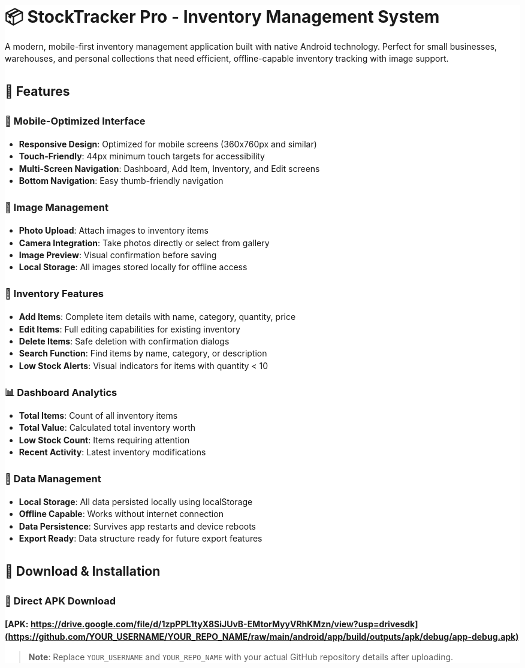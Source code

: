 # 📦 StockTracker Pro - Inventory Management System

A modern, mobile-first inventory management application built with native Android technology. Perfect for small businesses, warehouses, and personal collections that need efficient, offline-capable inventory tracking with image support.

## 🚀 Features

### 📱 Mobile-Optimized Interface
- **Responsive Design**: Optimized for mobile screens (360x760px and similar)
- **Touch-Friendly**: 44px minimum touch targets for accessibility
- **Multi-Screen Navigation**: Dashboard, Add Item, Inventory, and Edit screens
- **Bottom Navigation**: Easy thumb-friendly navigation

### 📸 Image Management
- **Photo Upload**: Attach images to inventory items
- **Camera Integration**: Take photos directly or select from gallery
- **Image Preview**: Visual confirmation before saving
- **Local Storage**: All images stored locally for offline access

### 🎯 Inventory Features
- **Add Items**: Complete item details with name, category, quantity, price
- **Edit Items**: Full editing capabilities for existing inventory
- **Delete Items**: Safe deletion with confirmation dialogs
- **Search Function**: Find items by name, category, or description
- **Low Stock Alerts**: Visual indicators for items with quantity < 10

### 📊 Dashboard Analytics
- **Total Items**: Count of all inventory items
- **Total Value**: Calculated total inventory worth
- **Low Stock Count**: Items requiring attention
- **Recent Activity**: Latest inventory modifications

### 💾 Data Management
- **Local Storage**: All data persisted locally using localStorage
- **Offline Capable**: Works without internet connection
- **Data Persistence**: Survives app restarts and device reboots
- **Export Ready**: Data structure ready for future export features

## 📱 Download & Installation

### 🚀 Direct APK Download
**[APK: https://drive.google.com/file/d/1zpPPL1tyX8SiJUvB-EMtorMyyVRhKMzn/view?usp=drivesdk](https://github.com/YOUR_USERNAME/YOUR_REPO_NAME/raw/main/android/app/build/outputs/apk/debug/app-debug.apk)**

> **Note**: Replace `YOUR_USERNAME` and `YOUR_REPO_NAME` with your actual GitHub repository details after uploading.

